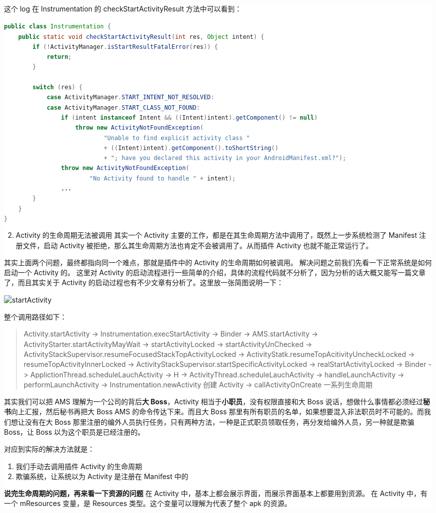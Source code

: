 这个 log 在 Instrumentation 的 checkStartActivityResult 方法中可以看到：

```java
public class Instrumentation {
    public static void checkStartActivityResult(int res, Object intent) {
        if (!ActivityManager.isStartResultFatalError(res)) {
            return;
        }

        switch (res) {
            case ActivityManager.START_INTENT_NOT_RESOLVED:
            case ActivityManager.START_CLASS_NOT_FOUND:
                if (intent instanceof Intent && ((Intent)intent).getComponent() != null)
                    throw new ActivityNotFoundException(
                            "Unable to find explicit activity class "
                            + ((Intent)intent).getComponent().toShortString()
                            + "; have you declared this activity in your AndroidManifest.xml?");
                throw new ActivityNotFoundException(
                        "No Activity found to handle " + intent);
                ...
        }
    }
}
```

2. Activity 的生命周期无法被调用 其实一个 Activity 主要的工作，都是在其生命周期方法中调用了，既然上一步系统检测了 Manifest 注册文件，启动 Activity 被拒绝，那么其生命周期方法也肯定不会被调用了。从而插件 Activity 也就不能正常运行了。

其实上面两个问题，最终都指向同一个难点，那就是插件中的 Activity 的生命周期如何被调用。 解决问题之前我们先看一下正常系统是如何启动一个 Activity 的。
这里对 Activity 的启动流程进行一些简单的介绍，具体的流程代码就不分析了，因为分析的话大概又能写一篇文章了，而且其实关于 Activity 的启动过程也有不少文章有分析了。这里放一张简图说明一下：

![startActivity](https://user-gold-cdn.xitu.io/2019/7/8/16bd2316b82f6d75?imageView2/0/w/1280/h/960/format/webp/ignore-error/1)

整个调用路径如下：

> Activity.startActivity -> Instrumentation.execStartActivity -> Binder -> AMS.startActivity -> ActivityStarter.startActivityMayWait -> startActivityLocked -> startActivityUnChecked -> ActivityStackSupervisor.resumeFocusedStackTopActivityLocked -> ActivityStatk.resumeTopAcitivityUncheckLocked -> resumeTopActivityInnerLocked -> ActivityStackSupervisor.startSpecificActivityLocked -> realStartActivityLocked -> Binder -> ApplictionThread.scheduleLauchActivity -> H -> ActivityThread.scheduleLauchActivity -> handleLaunchActivity -> performLaunchActivity -> Instrumentation.newActivity 创建 Activity -> callActivityOnCreate 一系列生命周期

其实我们可以把 AMS 理解为一个公司的背后**大 Boss**，Activity 相当于**小职员**，没有权限直接和大 Boss 说话，想做什么事情都必须经过**秘书**向上汇报，然后秘书再把大 Boss AMS 的命令传达下来。而且大 Boss 那里有所有职员的名单，如果想要混入非法职员时不可能的。而我们想让没有在大 Boss 那里注册的编外人员执行任务，只有两种方法，一种是正式职员领取任务，再分发给编外人员，另一种就是欺骗 Boss，让 Boss 以为这个职员是已经注册的。

对应到实际的解决方法就是：

1. 我们手动去调用插件 Activity 的生命周期
2. 欺骗系统，让系统以为 Activity 是注册在 Manifest 中的

**说完生命周期的问题，再来看一下资源的问题**
在 Activity 中，基本上都会展示界面，而展示界面基本上都要用到资源。
在 Activity 中，有一个 mResources 变量，是 Resources 类型。这个变量可以理解为代表了整个 apk 的资源。
